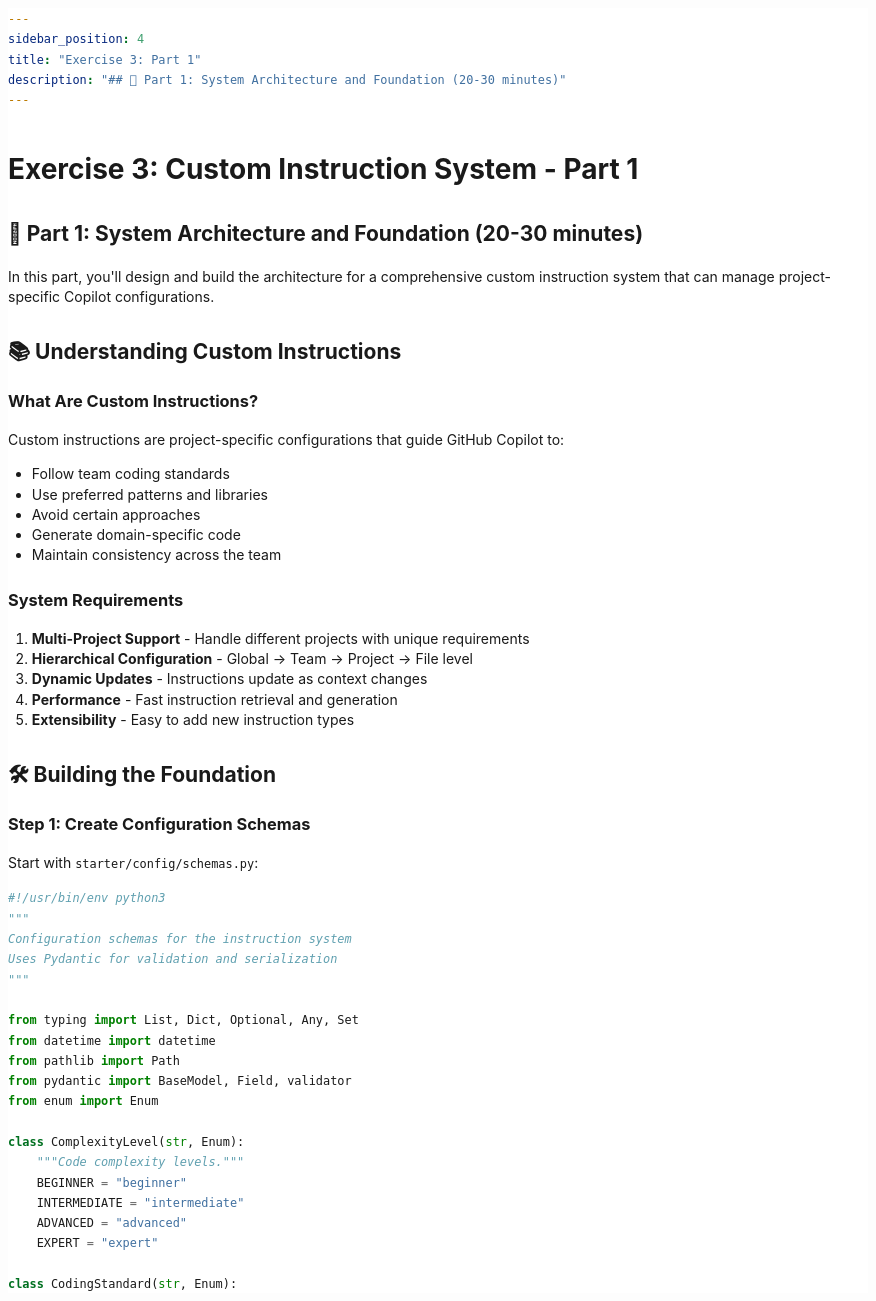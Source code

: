 ```yaml
---
sidebar_position: 4
title: "Exercise 3: Part 1"
description: "## 🎯 Part 1: System Architecture and Foundation (20-30 minutes)"
---
```


# Exercise 3: Custom Instruction System - Part 1

## 🎯 Part 1: System Architecture and Foundation (20-30 minutes)

In this part, you'll design and build the architecture for a comprehensive custom instruction system that can manage project-specific Copilot configurations.

## 📚 Understanding Custom Instructions

### What Are Custom Instructions?

Custom instructions are project-specific configurations that guide GitHub Copilot to:
- Follow team coding standards
- Use preferred patterns and libraries
- Avoid certain approaches
- Generate domain-specific code
- Maintain consistency across the team

### System Requirements

1. **Multi-Project Support** - Handle different projects with unique requirements
2. **Hierarchical Configuration** - Global → Team → Project → File level
3. **Dynamic Updates** - Instructions update as context changes
4. **Performance** - Fast instruction retrieval and generation
5. **Extensibility** - Easy to add new instruction types

## 🛠️ Building the Foundation

### Step 1: Create Configuration Schemas

Start with `starter/config/schemas.py`:

```python
#!/usr/bin/env python3
"""
Configuration schemas for the instruction system
Uses Pydantic for validation and serialization
"""

from typing import List, Dict, Optional, Any, Set
from datetime import datetime
from pathlib import Path
from pydantic import BaseModel, Field, validator
from enum import Enum

class ComplexityLevel(str, Enum):
    """Code complexity levels."""
    BEGINNER = "beginner"
    INTERMEDIATE = "intermediate"
    ADVANCED = "advanced"
    EXPERT = "expert"

class CodingStandard(str, Enum):
```